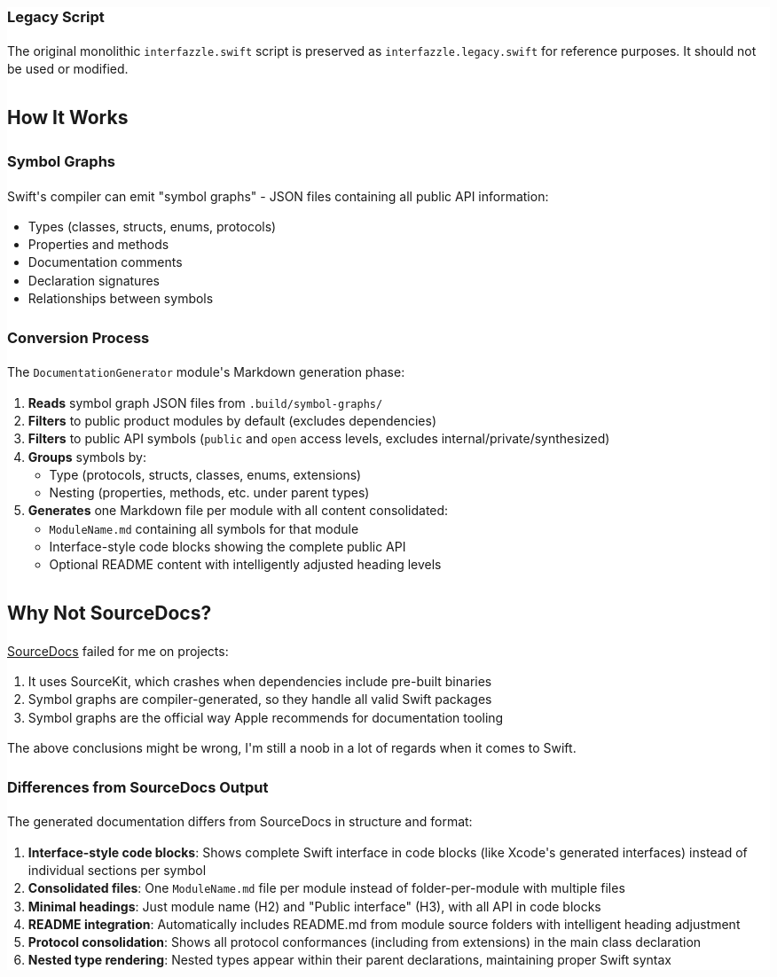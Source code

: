 ### Legacy Script

The original monolithic `interfazzle.swift` script is preserved as
`interfazzle.legacy.swift` for reference purposes. It should not be used or
modified.

## How It Works

### Symbol Graphs

Swift's compiler can emit "symbol graphs" - JSON files containing all public API
information:

- Types (classes, structs, enums, protocols)
- Properties and methods
- Documentation comments
- Declaration signatures
- Relationships between symbols

### Conversion Process

The `DocumentationGenerator` module's Markdown generation phase:

1. **Reads** symbol graph JSON files from `.build/symbol-graphs/`
2. **Filters** to public product modules by default (excludes dependencies)
3. **Filters** to public API symbols (`public` and `open` access levels,
   excludes internal/private/synthesized)
4. **Groups** symbols by:
   - Type (protocols, structs, classes, enums, extensions)
   - Nesting (properties, methods, etc. under parent types)
5. **Generates** one Markdown file per module with all content consolidated:
   - `ModuleName.md` containing all symbols for that module
   - Interface-style code blocks showing the complete public API
   - Optional README content with intelligently adjusted heading levels

## Why Not SourceDocs?

[SourceDocs](https://github.com/eneko/SourceDocs) failed for me on projects:

1. It uses SourceKit, which crashes when dependencies include pre-built binaries
2. Symbol graphs are compiler-generated, so they handle all valid Swift packages
3. Symbol graphs are the official way Apple recommends for documentation tooling

The above conclusions might be wrong, I'm still a noob in a lot of regards when
it comes to Swift.

### Differences from SourceDocs Output

The generated documentation differs from SourceDocs in structure and format:

1. **Interface-style code blocks**: Shows complete Swift interface in code
   blocks (like Xcode's generated interfaces) instead of individual sections per
   symbol
2. **Consolidated files**: One `ModuleName.md` file per module instead of
   folder-per-module with multiple files
3. **Minimal headings**: Just module name (H2) and "Public interface" (H3), with
   all API in code blocks
4. **README integration**: Automatically includes README.md from module source
   folders with intelligent heading adjustment
5. **Protocol consolidation**: Shows all protocol conformances (including from
   extensions) in the main class declaration
6. **Nested type rendering**: Nested types appear within their parent
   declarations, maintaining proper Swift syntax

